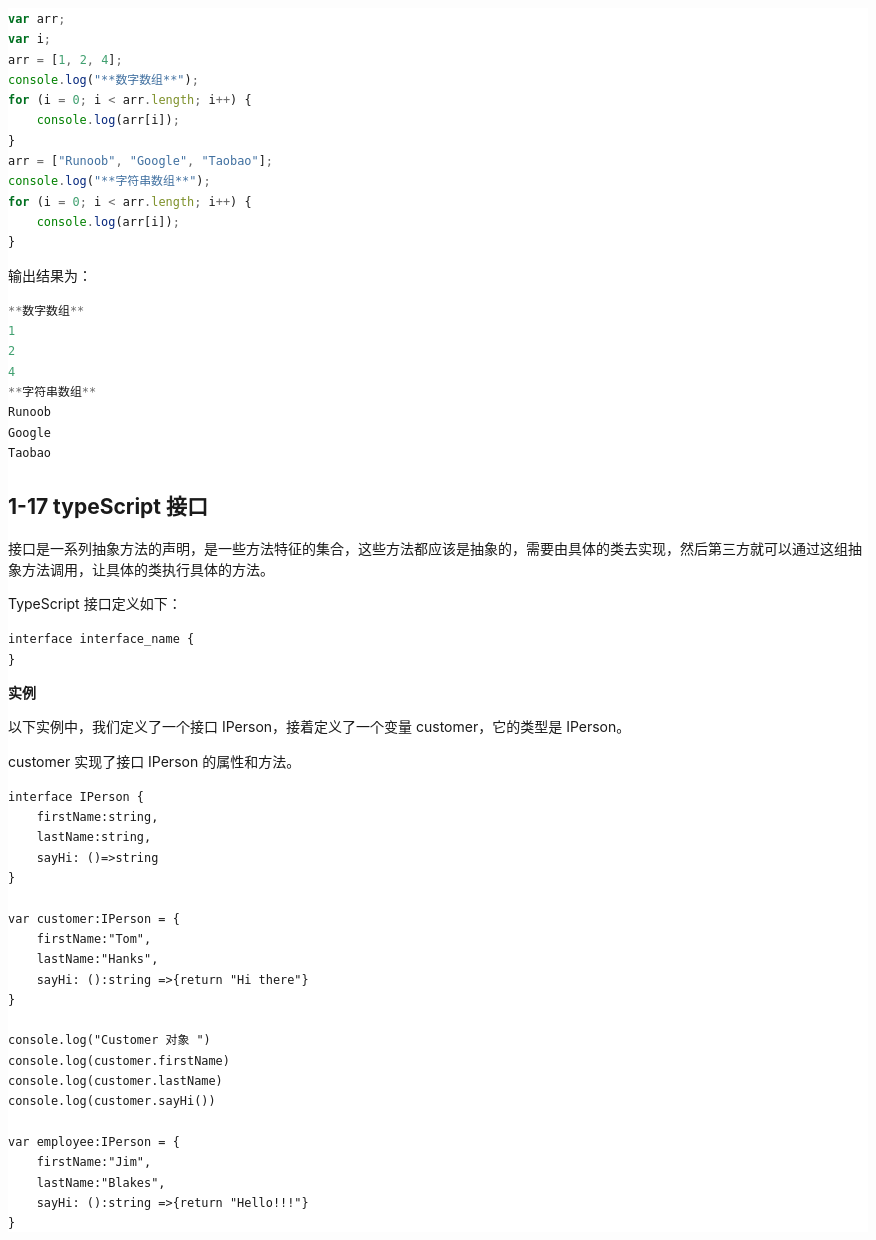 ```js
var arr;
var i;
arr = [1, 2, 4];
console.log("**数字数组**");
for (i = 0; i < arr.length; i++) {
    console.log(arr[i]);
}
arr = ["Runoob", "Google", "Taobao"];
console.log("**字符串数组**");
for (i = 0; i < arr.length; i++) {
    console.log(arr[i]);
}
```

输出结果为：

```js
**数字数组**
1
2
4
**字符串数组**
Runoob
Google
Taobao
```

## 1-17 typeScript 接口

接口是一系列抽象方法的声明，是一些方法特征的集合，这些方法都应该是抽象的，需要由具体的类去实现，然后第三方就可以通过这组抽象方法调用，让具体的类执行具体的方法。

TypeScript 接口定义如下：

```
interface interface_name { 
}
```

**实例**

以下实例中，我们定义了一个接口 IPerson，接着定义了一个变量 customer，它的类型是 IPerson。

customer 实现了接口 IPerson 的属性和方法。

```tsx
interface IPerson { 
    firstName:string, 
    lastName:string, 
    sayHi: ()=>string 
} 
 
var customer:IPerson = { 
    firstName:"Tom",
    lastName:"Hanks", 
    sayHi: ():string =>{return "Hi there"} 
} 
 
console.log("Customer 对象 ") 
console.log(customer.firstName) 
console.log(customer.lastName) 
console.log(customer.sayHi())  
 
var employee:IPerson = { 
    firstName:"Jim",
    lastName:"Blakes", 
    sayHi: ():string =>{return "Hello!!!"} 
} 
```